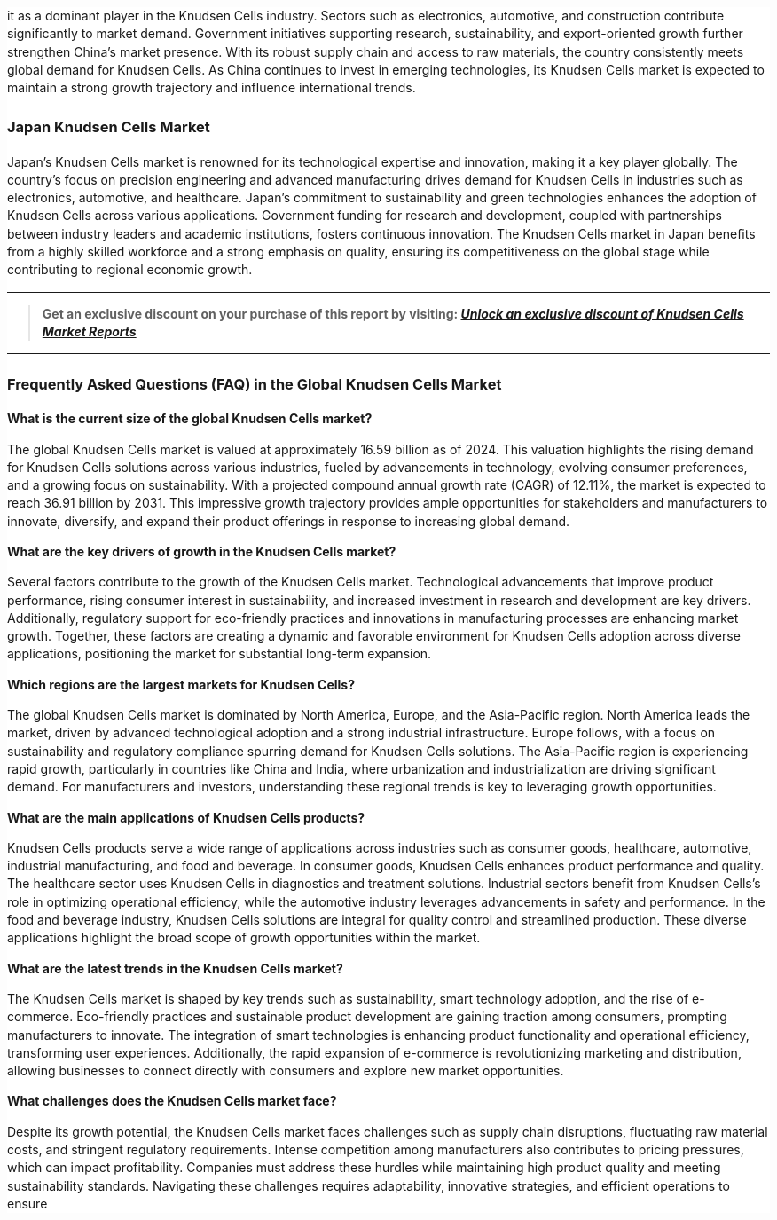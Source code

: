 it as a dominant player in the Knudsen Cells industry. Sectors such as electronics, automotive, and construction contribute significantly to market demand. Government initiatives supporting research, sustainability, and export-oriented growth further strengthen China&rsquo;s market presence. With its robust supply chain and access to raw materials, the country consistently meets global demand for Knudsen Cells. As China continues to invest in emerging technologies, its Knudsen Cells market is expected to maintain a strong growth trajectory and influence international trends.</p><h3>Japan Knudsen Cells Market</h3><p>Japan&rsquo;s Knudsen Cells market is renowned for its technological expertise and innovation, making it a key player globally. The country&rsquo;s focus on precision engineering and advanced manufacturing drives demand for Knudsen Cells in industries such as electronics, automotive, and healthcare. Japan&rsquo;s commitment to sustainability and green technologies enhances the adoption of Knudsen Cells across various applications. Government funding for research and development, coupled with partnerships between industry leaders and academic institutions, fosters continuous innovation. The Knudsen Cells market in Japan benefits from a highly skilled workforce and a strong emphasis on quality, ensuring its competitiveness on the global stage while contributing to regional economic growth.</p><hr /><blockquote><p><strong>Get an exclusive discount on your purchase of this report by visiting: <em><a href="://marketresearchpulse.com/ask-for-discount/28596?utm_source=Github&amp;utm_medium=028">Unlock an exclusive discount of Knudsen Cells Market Reports</a></em>&nbsp;</strong></p></blockquote><hr /><h3>Frequently Asked Questions (FAQ) in the Global Knudsen Cells Market</h3><p><strong>What is the current size of the global Knudsen Cells market?</strong></p><p>The global Knudsen Cells market is valued at approximately 16.59 billion as of 2024. This valuation highlights the rising demand for Knudsen Cells solutions across various industries, fueled by advancements in technology, evolving consumer preferences, and a growing focus on sustainability. With a projected compound annual growth rate (CAGR) of 12.11%, the market is expected to reach 36.91 billion by 2031. This impressive growth trajectory provides ample opportunities for stakeholders and manufacturers to innovate, diversify, and expand their product offerings in response to increasing global demand.</p><p><strong>What are the key drivers of growth in the Knudsen Cells market?</strong></p><p>Several factors contribute to the growth of the Knudsen Cells market. Technological advancements that improve product performance, rising consumer interest in sustainability, and increased investment in research and development are key drivers. Additionally, regulatory support for eco-friendly practices and innovations in manufacturing processes are enhancing market growth. Together, these factors are creating a dynamic and favorable environment for Knudsen Cells adoption across diverse applications, positioning the market for substantial long-term expansion.</p><p><strong>Which regions are the largest markets for Knudsen Cells?</strong></p><p>The global Knudsen Cells market is dominated by North America, Europe, and the Asia-Pacific region. North America leads the market, driven by advanced technological adoption and a strong industrial infrastructure. Europe follows, with a focus on sustainability and regulatory compliance spurring demand for Knudsen Cells solutions. The Asia-Pacific region is experiencing rapid growth, particularly in countries like China and India, where urbanization and industrialization are driving significant demand. For manufacturers and investors, understanding these regional trends is key to leveraging growth opportunities.</p><p><strong>What are the main applications of Knudsen Cells products?</strong></p><p>Knudsen Cells products serve a wide range of applications across industries such as consumer goods, healthcare, automotive, industrial manufacturing, and food and beverage. In consumer goods, Knudsen Cells enhances product performance and quality. The healthcare sector uses Knudsen Cells in diagnostics and treatment solutions. Industrial sectors benefit from Knudsen Cells&rsquo;s role in optimizing operational efficiency, while the automotive industry leverages advancements in safety and performance. In the food and beverage industry, Knudsen Cells solutions are integral for quality control and streamlined production. These diverse applications highlight the broad scope of growth opportunities within the market.</p><p><strong>What are the latest trends in the Knudsen Cells market?</strong></p><p>The Knudsen Cells market is shaped by key trends such as sustainability, smart technology adoption, and the rise of e-commerce. Eco-friendly practices and sustainable product development are gaining traction among consumers, prompting manufacturers to innovate. The integration of smart technologies is enhancing product functionality and operational efficiency, transforming user experiences. Additionally, the rapid expansion of e-commerce is revolutionizing marketing and distribution, allowing businesses to connect directly with consumers and explore new market opportunities.</p><p><strong>What challenges does the Knudsen Cells market face?</strong></p><p>Despite its growth potential, the Knudsen Cells market faces challenges such as supply chain disruptions, fluctuating raw material costs, and stringent regulatory requirements. Intense competition among manufacturers also contributes to pricing pressures, which can impact profitability. Companies must address these hurdles while maintaining high product quality and meeting sustainability standards. Navigating these challenges requires adaptability, innovative strategies, and efficient operations to ensure